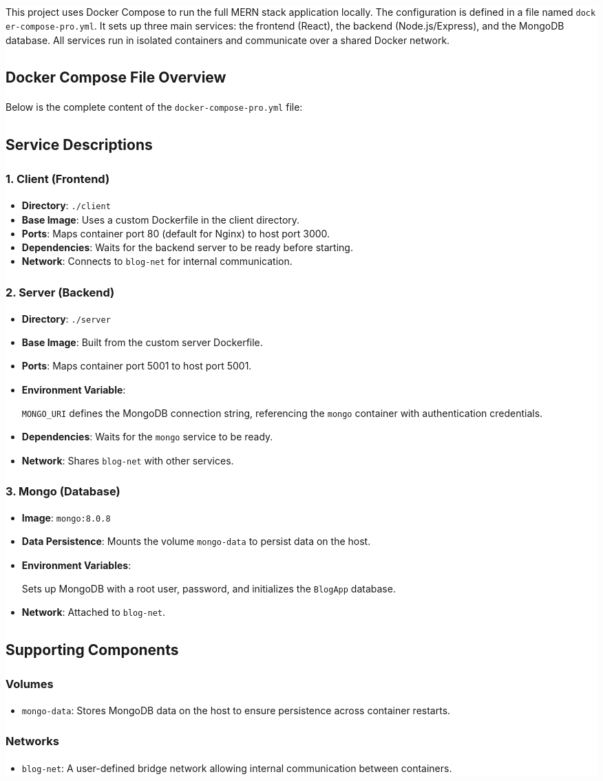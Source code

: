 
This project uses Docker Compose to run the full MERN stack application locally. The configuration is defined in a file named `docker-compose-pro.yml`. It sets up three main services: the frontend (React), the backend (Node.js/Express), and the MongoDB database. All services run in isolated containers and communicate over a shared Docker network.

## Docker Compose File Overview

Below is the complete content of the `docker-compose-pro.yml` file:

## Service Descriptions

### 1. Client (Frontend)

- **Directory**: `./client`
- **Base Image**: Uses a custom Dockerfile in the client directory.
- **Ports**: Maps container port 80 (default for Nginx) to host port 3000.
- **Dependencies**: Waits for the backend server to be ready before starting.
- **Network**: Connects to `blog-net` for internal communication.

### 2. Server (Backend)

- **Directory**: `./server`
- **Base Image**: Built from the custom server Dockerfile.
- **Ports**: Maps container port 5001 to host port 5001.
- **Environment Variable**:
    
    `MONGO_URI` defines the MongoDB connection string, referencing the `mongo` container with authentication credentials.
    
- **Dependencies**: Waits for the `mongo` service to be ready.
- **Network**: Shares `blog-net` with other services.

### 3. Mongo (Database)

- **Image**: `mongo:8.0.8`
- **Data Persistence**: Mounts the volume `mongo-data` to persist data on the host.
- **Environment Variables**:
    
    Sets up MongoDB with a root user, password, and initializes the `BlogApp` database.
    
- **Network**: Attached to `blog-net`.

## Supporting Components

### Volumes

- `mongo-data`: Stores MongoDB data on the host to ensure persistence across container restarts.

### Networks

- `blog-net`: A user-defined bridge network allowing internal communication between containers.
